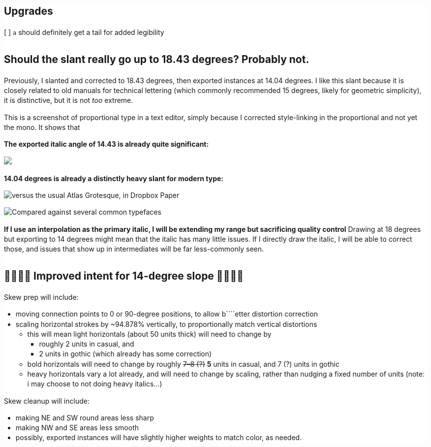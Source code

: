 
## Upgrades
[ ] `a` should definitely get a tail for added legibility



## Should the slant really go up to 18.43 degrees? Probably not.

Previously, I slanted and corrected to 18.43 degrees, then exported instances at 14.04 degrees. I like this slant because it is closely related to old manuals for technical lettering (which commonly recommended 15 degrees, likely for geometric simplicity), it is distinctive, but it is not *too* extreme. 

This is a screenshot of proportional type in a text editor, simply because I corrected style-linking in the proportional and not yet the mono. It shows that 

**The exported italic angle of 14.43 is already quite significant:**


![](https://d2mxuefqeaa7sj.cloudfront.net/s_24F0F1DE8ACA15A1F30F3F7AD0EF912FCA517F93771A86416C619D630DDDEA57_1529232564067_image.png)


**14.04 degrees is already a distinctly heavy slant for modern type:**

![versus the usual Atlas Grotesque, in Dropbox Paper](https://d2mxuefqeaa7sj.cloudfront.net/s_24F0F1DE8ACA15A1F30F3F7AD0EF912FCA517F93771A86416C619D630DDDEA57_1529234058493_Large+GIF+1090x706.gif)

![Compared against several common typefaces](https://d2mxuefqeaa7sj.cloudfront.net/s_24F0F1DE8ACA15A1F30F3F7AD0EF912FCA517F93771A86416C619D630DDDEA57_1529233623266_image.png)


**If I use an interpolation as the primary italic, I will be extending my range but sacrificing quality control**
Drawing at 18 degrees but exporting to 14 degrees might mean that the italic has many little issues. If I directly draw the italic, I will be able to correct those, and issues that show up in intermediates will be far less-commonly seen. 


## 📯📯📯📯 Improved intent for 14-degree slope 📯📯📯📯

Skew prep will include:

- moving connection points to 0 or 90-degree positions, to allow b````etter distortion correction
- scaling horizontal strokes by ~94.878% vertically, to proportionally match vertical distortions
    - this will mean light horizontals (about 50 units thick) will need to change by 
        - roughly 2 units in casual, and 
        - 2 units in gothic (which already has some correction)
    - bold horizontals will need to change by roughly ~~7–8 (?)~~ **5** units in casual, and 7 (?) units in gothic 
    - heavy horizontals vary a lot already, and will need to change by scaling, rather than nudging a fixed number of units (note: i may choose to not doing heavy italics…)

Skew cleanup will include:

- making NE and SW round areas less sharp
- making NW and SE areas less smooth
- possibly, exported instances will have slightly higher weights to match color, as needed.
